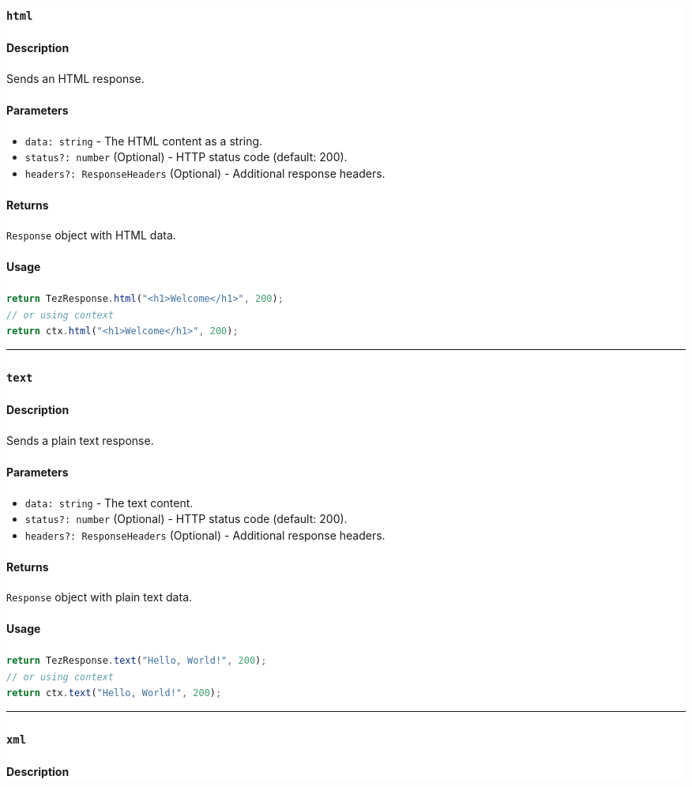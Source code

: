 ### `html`

#### Description

Sends an HTML response.

#### Parameters

- `data: string` - The HTML content as a string.
- `status?: number` (Optional) - HTTP status code (default: 200).
- `headers?: ResponseHeaders` (Optional) - Additional response headers.

#### Returns

`Response` object with HTML data.

#### Usage

```ts
return TezResponse.html("<h1>Welcome</h1>", 200);
// or using context
return ctx.html("<h1>Welcome</h1>", 200);
```

---

### `text`

#### Description

Sends a plain text response.

#### Parameters

- `data: string` - The text content.
- `status?: number` (Optional) - HTTP status code (default: 200).
- `headers?: ResponseHeaders` (Optional) - Additional response headers.

#### Returns

`Response` object with plain text data.

#### Usage

```ts
return TezResponse.text("Hello, World!", 200);
// or using context
return ctx.text("Hello, World!", 200);
```

---

### `xml`

#### Description
